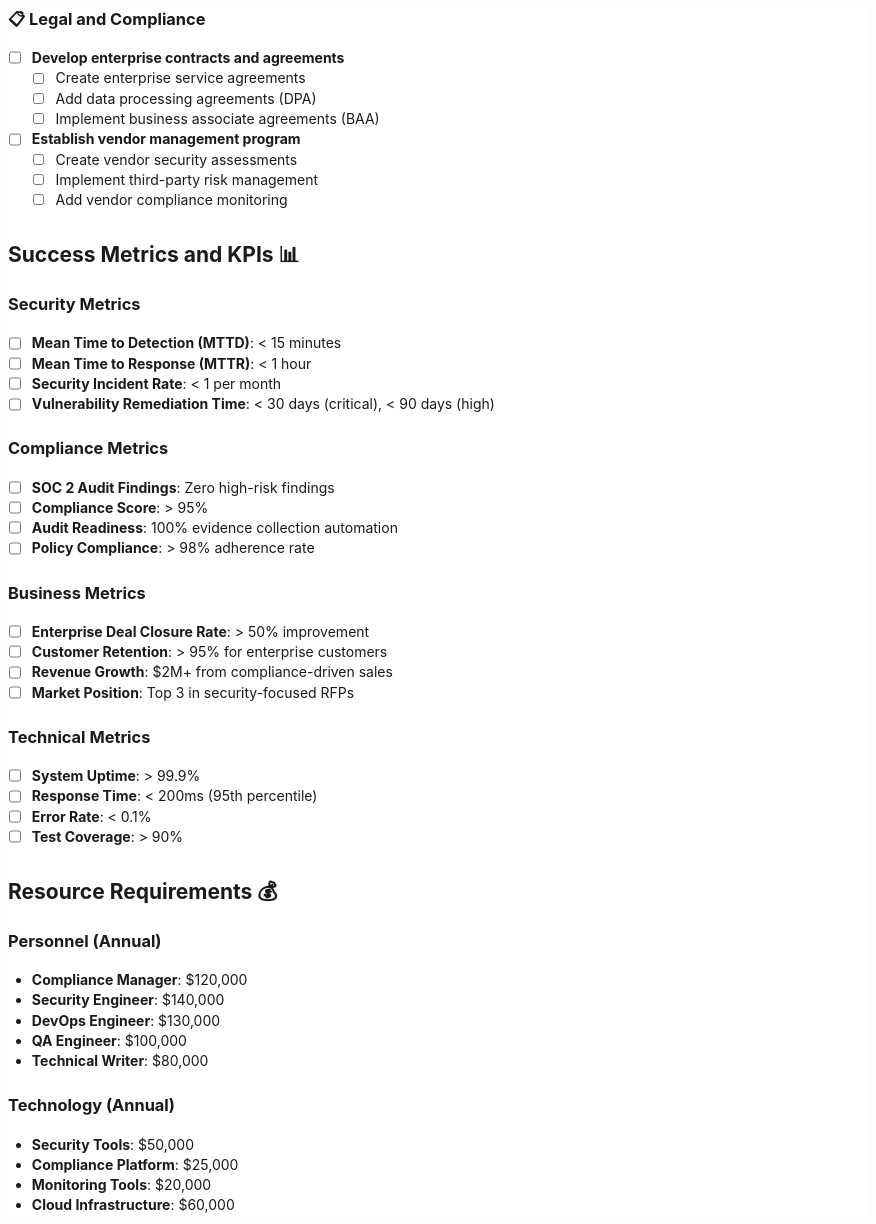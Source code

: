 ### 📋 Legal and Compliance
- [ ] **Develop enterprise contracts and agreements**
  - [ ] Create enterprise service agreements
  - [ ] Add data processing agreements (DPA)
  - [ ] Implement business associate agreements (BAA)
- [ ] **Establish vendor management program**
  - [ ] Create vendor security assessments
  - [ ] Implement third-party risk management
  - [ ] Add vendor compliance monitoring

## Success Metrics and KPIs 📊

### Security Metrics
- [ ] **Mean Time to Detection (MTTD)**: < 15 minutes
- [ ] **Mean Time to Response (MTTR)**: < 1 hour
- [ ] **Security Incident Rate**: < 1 per month
- [ ] **Vulnerability Remediation Time**: < 30 days (critical), < 90 days (high)

### Compliance Metrics
- [ ] **SOC 2 Audit Findings**: Zero high-risk findings
- [ ] **Compliance Score**: > 95%
- [ ] **Audit Readiness**: 100% evidence collection automation
- [ ] **Policy Compliance**: > 98% adherence rate

### Business Metrics
- [ ] **Enterprise Deal Closure Rate**: > 50% improvement
- [ ] **Customer Retention**: > 95% for enterprise customers
- [ ] **Revenue Growth**: $2M+ from compliance-driven sales
- [ ] **Market Position**: Top 3 in security-focused RFPs

### Technical Metrics
- [ ] **System Uptime**: > 99.9%
- [ ] **Response Time**: < 200ms (95th percentile)
- [ ] **Error Rate**: < 0.1%
- [ ] **Test Coverage**: > 90%

## Resource Requirements 💰

### Personnel (Annual)
- **Compliance Manager**: $120,000
- **Security Engineer**: $140,000
- **DevOps Engineer**: $130,000
- **QA Engineer**: $100,000
- **Technical Writer**: $80,000

### Technology (Annual)
- **Security Tools**: $50,000
- **Compliance Platform**: $25,000
- **Monitoring Tools**: $20,000
- **Cloud Infrastructure**: $60,000
